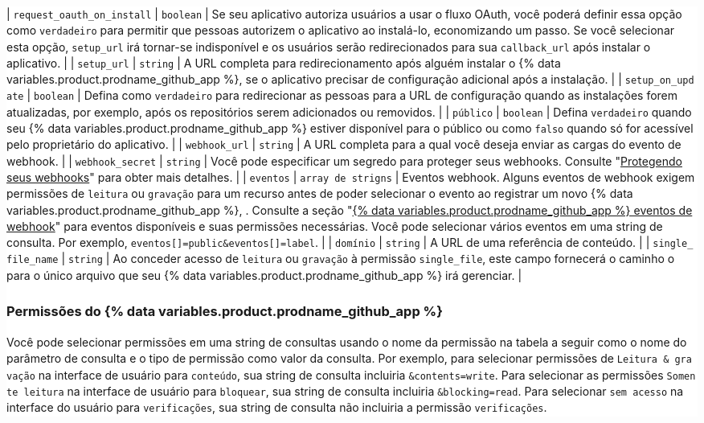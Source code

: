  | `request_oauth_on_install` | `boolean`          | Se seu aplicativo autoriza usuários a usar o fluxo OAuth, você poderá definir essa opção como `verdadeiro` para permitir que pessoas autorizem o aplicativo ao instalá-lo, economizando um passo. Se você selecionar esta opção, `setup_url` irá tornar-se indisponível e os usuários serão redirecionados para sua `callback_url` após instalar o aplicativo.                                                                                                                                                                     |
 | `setup_url`                | `string`           | A URL completa para redirecionamento após alguém instalar o {% data variables.product.prodname_github_app %}, se o aplicativo precisar de configuração adicional após a instalação.                                                                                                                                                                                                                                                                                                                                         |
 | `setup_on_update`          | `boolean`          | Defina como `verdadeiro` para redirecionar as pessoas para a URL de configuração quando as instalações forem atualizadas, por exemplo, após os repositórios serem adicionados ou removidos.                                                                                                                                                                                                                                                                                                                                        |
 | `público`                  | `boolean`          | Defina `verdadeiro` quando seu {% data variables.product.prodname_github_app %} estiver disponível para o público ou como `falso` quando só for acessível pelo proprietário do aplicativo.                                                                                                                                                                                                                                                                                                                                  |
 | `webhook_url`              | `string`           | A URL completa para a qual você deseja enviar as cargas do evento de webhook.                                                                                                                                                                                                                                                                                                                                                                                                                                                      |
 | `webhook_secret`           | `string`           | Você pode especificar um segredo para proteger seus webhooks. Consulte "[Protegendo seus webhooks](/webhooks/securing/)" para obter mais detalhes.                                                                                                                                                                                                                                                                                                                                                                                 |
 | `eventos`                  | `array de strigns` | Eventos webhook. Alguns eventos de webhook exigem permissões de `leitura` ou `gravação` para um recurso antes de poder selecionar o evento ao registrar um novo {% data variables.product.prodname_github_app %}, . Consulte a seção "[{% data variables.product.prodname_github_app %} eventos de webhook](#github-app-webhook-events)" para eventos disponíveis e suas permissões necessárias. Você pode selecionar vários eventos em uma string de consulta. Por exemplo, `eventos[]=public&eventos[]=label`. |
 | `domínio`                  | `string`           | A URL de uma referência de conteúdo.                                                                                                                                                                                                                                                                                                                                                                                                                                                                                               |
 | `single_file_name`         | `string`           | Ao conceder acesso de `leitura` ou `gravação` à permissão `single_file`, este campo fornecerá o caminho o para o único arquivo que seu {% data variables.product.prodname_github_app %} irá gerenciar.                                                                                                                                                                                                                                                                                                                      |

### Permissões do {% data variables.product.prodname_github_app %}

Você pode selecionar permissões em uma string de consultas usando o nome da permissão na tabela a seguir como o nome do parâmetro de consulta e o tipo de permissão como valor da consulta. Por exemplo, para selecionar permissões de `Leitura & gravação` na interface de usuário para `conteúdo`, sua string de consulta incluiria `&contents=write`. Para selecionar as permissões `Somente leitura` na interface de usuário para `bloquear`, sua string de consulta incluiria `&blocking=read`. Para selecionar `sem acesso` na interface do usuário para `verificações`, sua string de consulta não incluiria a permissão `verificações`.
